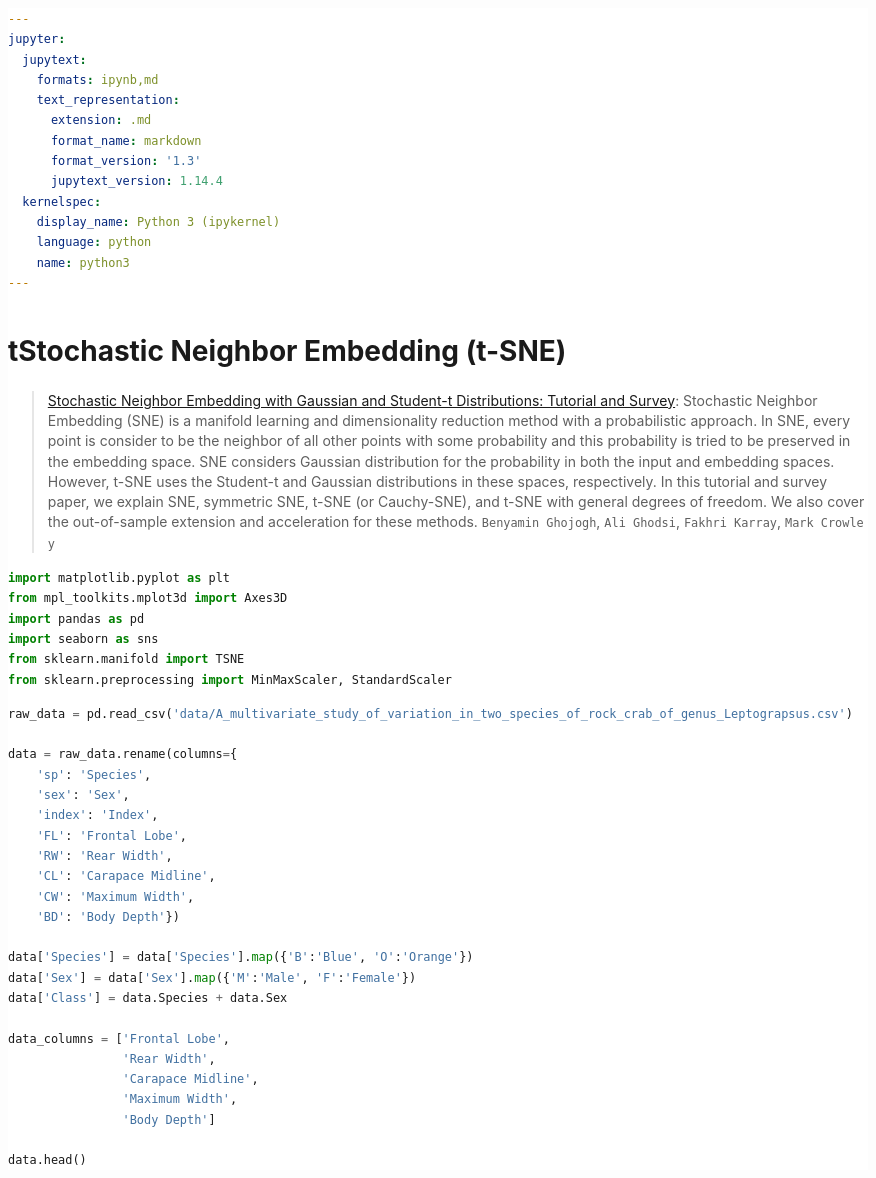 ```yaml
---
jupyter:
  jupytext:
    formats: ipynb,md
    text_representation:
      extension: .md
      format_name: markdown
      format_version: '1.3'
      jupytext_version: 1.14.4
  kernelspec:
    display_name: Python 3 (ipykernel)
    language: python
    name: python3
---
```


# tStochastic Neighbor Embedding (t-SNE)

> [Stochastic Neighbor Embedding with Gaussian and Student-t Distributions: Tutorial and Survey](https://arxiv.org/abs/2009.10301): Stochastic Neighbor Embedding (SNE) is a manifold learning and dimensionality reduction method with a probabilistic approach. In SNE, every point is consider to be the neighbor of all other points with some probability and this probability is tried to be preserved in the embedding space. SNE considers Gaussian distribution for the probability in both the input and embedding spaces. However, t-SNE uses the Student-t and Gaussian distributions in these spaces, respectively. In this tutorial and survey paper, we explain SNE, symmetric SNE, t-SNE (or Cauchy-SNE), and t-SNE with general degrees of freedom. We also cover the out-of-sample extension and acceleration for these methods. 
> `Benyamin Ghojogh`, `Ali Ghodsi`, `Fakhri Karray`, `Mark Crowley`

```python
import matplotlib.pyplot as plt
from mpl_toolkits.mplot3d import Axes3D
import pandas as pd
import seaborn as sns
from sklearn.manifold import TSNE
from sklearn.preprocessing import MinMaxScaler, StandardScaler
```

```python
raw_data = pd.read_csv('data/A_multivariate_study_of_variation_in_two_species_of_rock_crab_of_genus_Leptograpsus.csv')

data = raw_data.rename(columns={
    'sp': 'Species',
    'sex': 'Sex',
    'index': 'Index',
    'FL': 'Frontal Lobe',
    'RW': 'Rear Width',
    'CL': 'Carapace Midline',
    'CW': 'Maximum Width',
    'BD': 'Body Depth'})

data['Species'] = data['Species'].map({'B':'Blue', 'O':'Orange'})
data['Sex'] = data['Sex'].map({'M':'Male', 'F':'Female'})
data['Class'] = data.Species + data.Sex

data_columns = ['Frontal Lobe',
                'Rear Width',
                'Carapace Midline',
                'Maximum Width',
                'Body Depth']

data.head()
```